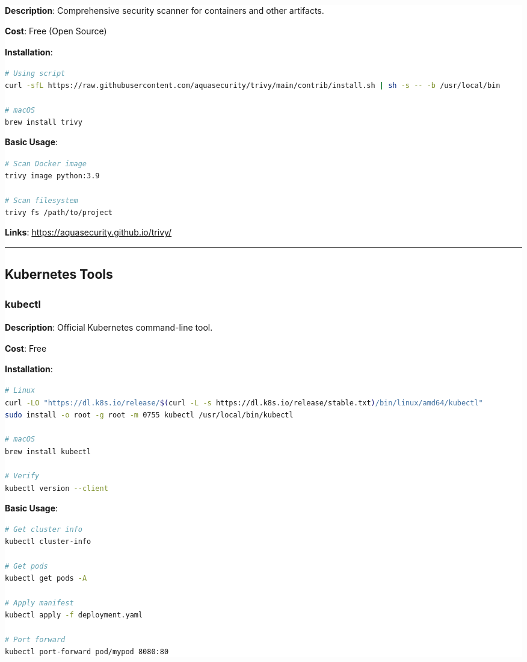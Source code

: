 **Description**: Comprehensive security scanner for containers and other artifacts.

**Cost**: Free (Open Source)

**Installation**:
```bash
# Using script
curl -sfL https://raw.githubusercontent.com/aquasecurity/trivy/main/contrib/install.sh | sh -s -- -b /usr/local/bin

# macOS
brew install trivy
```

**Basic Usage**:
```bash
# Scan Docker image
trivy image python:3.9

# Scan filesystem
trivy fs /path/to/project
```

**Links**: https://aquasecurity.github.io/trivy/

---

## Kubernetes Tools

### kubectl

**Description**: Official Kubernetes command-line tool.

**Cost**: Free

**Installation**:
```bash
# Linux
curl -LO "https://dl.k8s.io/release/$(curl -L -s https://dl.k8s.io/release/stable.txt)/bin/linux/amd64/kubectl"
sudo install -o root -g root -m 0755 kubectl /usr/local/bin/kubectl

# macOS
brew install kubectl

# Verify
kubectl version --client
```

**Basic Usage**:
```bash
# Get cluster info
kubectl cluster-info

# Get pods
kubectl get pods -A

# Apply manifest
kubectl apply -f deployment.yaml

# Port forward
kubectl port-forward pod/mypod 8080:80
```
